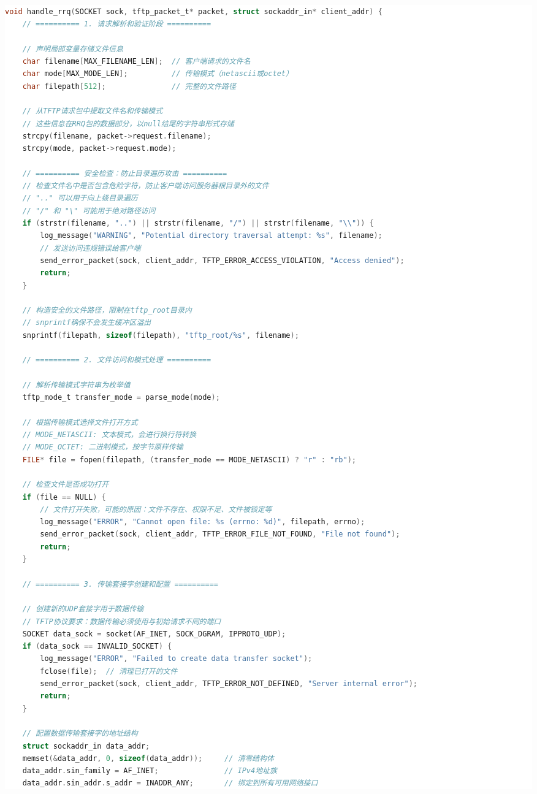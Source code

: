```c
void handle_rrq(SOCKET sock, tftp_packet_t* packet, struct sockaddr_in* client_addr) {
    // ========== 1. 请求解析和验证阶段 ==========
    
    // 声明局部变量存储文件信息
    char filename[MAX_FILENAME_LEN];  // 客户端请求的文件名
    char mode[MAX_MODE_LEN];          // 传输模式（netascii或octet）
    char filepath[512];               // 完整的文件路径
    
    // 从TFTP请求包中提取文件名和传输模式
    // 这些信息在RRQ包的数据部分，以null结尾的字符串形式存储
    strcpy(filename, packet->request.filename);
    strcpy(mode, packet->request.mode);
    
    // ========== 安全检查：防止目录遍历攻击 ==========
    // 检查文件名中是否包含危险字符，防止客户端访问服务器根目录外的文件
    // ".." 可以用于向上级目录遍历
    // "/" 和 "\" 可能用于绝对路径访问
    if (strstr(filename, "..") || strstr(filename, "/") || strstr(filename, "\\")) {
        log_message("WARNING", "Potential directory traversal attempt: %s", filename);
        // 发送访问违规错误给客户端
        send_error_packet(sock, client_addr, TFTP_ERROR_ACCESS_VIOLATION, "Access denied");
        return;
    }
    
    // 构造安全的文件路径，限制在tftp_root目录内
    // snprintf确保不会发生缓冲区溢出
    snprintf(filepath, sizeof(filepath), "tftp_root/%s", filename);
    
    // ========== 2. 文件访问和模式处理 ==========
    
    // 解析传输模式字符串为枚举值
    tftp_mode_t transfer_mode = parse_mode(mode);
    
    // 根据传输模式选择文件打开方式
    // MODE_NETASCII: 文本模式，会进行换行符转换
    // MODE_OCTET: 二进制模式，按字节原样传输
    FILE* file = fopen(filepath, (transfer_mode == MODE_NETASCII) ? "r" : "rb");
    
    // 检查文件是否成功打开
    if (file == NULL) {
        // 文件打开失败，可能的原因：文件不存在、权限不足、文件被锁定等
        log_message("ERROR", "Cannot open file: %s (errno: %d)", filepath, errno);
        send_error_packet(sock, client_addr, TFTP_ERROR_FILE_NOT_FOUND, "File not found");
        return;
    }
    
    // ========== 3. 传输套接字创建和配置 ==========
    
    // 创建新的UDP套接字用于数据传输
    // TFTP协议要求：数据传输必须使用与初始请求不同的端口
    SOCKET data_sock = socket(AF_INET, SOCK_DGRAM, IPPROTO_UDP);
    if (data_sock == INVALID_SOCKET) {
        log_message("ERROR", "Failed to create data transfer socket");
        fclose(file);  // 清理已打开的文件
        send_error_packet(sock, client_addr, TFTP_ERROR_NOT_DEFINED, "Server internal error");
        return;
    }
    
    // 配置数据传输套接字的地址结构
    struct sockaddr_in data_addr;
    memset(&data_addr, 0, sizeof(data_addr));     // 清零结构体
    data_addr.sin_family = AF_INET;               // IPv4地址族
    data_addr.sin_addr.s_addr = INADDR_ANY;       // 绑定到所有可用网络接口
```